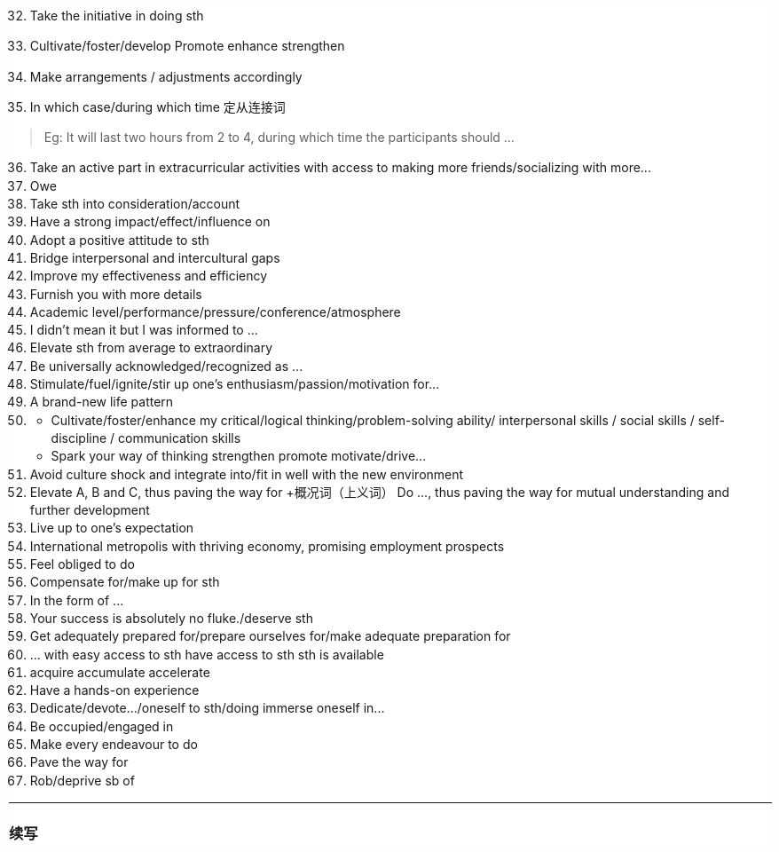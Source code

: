 32. Take the initiative in doing sth

33. Cultivate/foster/develop
Promote  enhance strengthen

34. Make arrangements / adjustments accordingly

35. In which case/during which time 定从连接词

 > Eg:  It will last two hours from 2 to 4, during which time the participants should ...

36. Take an active part in extracurricular activities with access to making more friends/socializing with more...
37. Owe
38. Take sth into consideration/account
39. Have a strong impact/effect/influence on
40. Adopt a positive attitude to sth
41. Bridge interpersonal and intercultural gaps
42. Improve my effectiveness and efficiency
43. Furnish you with more details
44. Academic level/performance/pressure/conference/atmosphere
45. I didn’t mean it but I was informed to ...
46. Elevate sth from average to extraordinary
47. Be universally acknowledged/recognized as ...
48. Stimulate/fuel/ignite/stir up one’s enthusiasm/passion/motivation for...
49. A brand-new life pattern
50. - Cultivate/foster/enhance my critical/logical thinking/problem-solving ability/ interpersonal skills / social skills / self-discipline / communication skills 
    - Spark your way of thinking  strengthen  promote  motivate/drive...
51. Avoid culture shock and integrate into/fit in well with the new environment
52. Elevate A, B and C, thus paving the way for +概况词（上义词）
Do ..., thus paving the way for mutual understanding and further development
53. Live up to one’s expectation
54. International metropolis with thriving economy, 
promising employment prospects
55. Feel obliged to do
56. Compensate for/make up for sth
57. In the form of ...
58. Your success is absolutely no fluke./deserve sth
59. Get adequately prepared for/prepare ourselves for/make adequate preparation for
60. ... with easy access to sth  have access to sth  sth is available
61. acquire  accumulate  accelerate
62. Have a hands-on experience
63. Dedicate/devote.../oneself to sth/doing  immerse oneself in...
64. Be occupied/engaged in 
65. Make every endeavour to do 
66. Pave the way for
67. Rob/deprive sb of 

--------------------------------



### 续写

